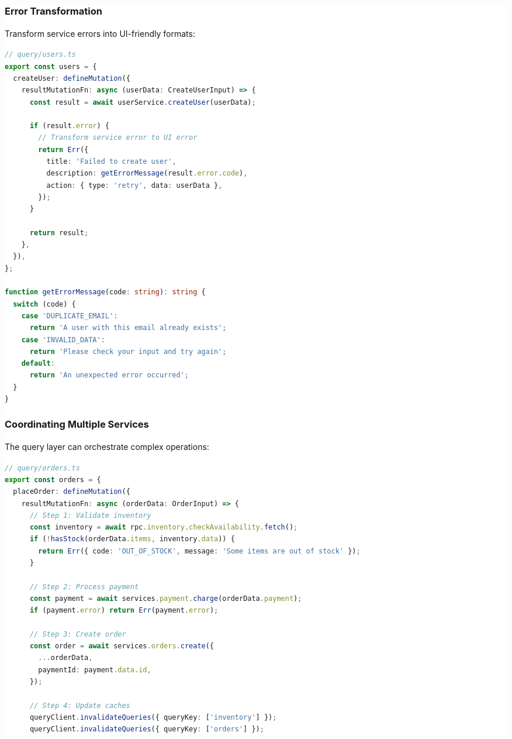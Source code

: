 ### Error Transformation

Transform service errors into UI-friendly formats:

```typescript
// query/users.ts
export const users = {
  createUser: defineMutation({
    resultMutationFn: async (userData: CreateUserInput) => {
      const result = await userService.createUser(userData);
      
      if (result.error) {
        // Transform service error to UI error
        return Err({
          title: 'Failed to create user',
          description: getErrorMessage(result.error.code),
          action: { type: 'retry', data: userData },
        });
      }
      
      return result;
    },
  }),
};

function getErrorMessage(code: string): string {
  switch (code) {
    case 'DUPLICATE_EMAIL':
      return 'A user with this email already exists';
    case 'INVALID_DATA':
      return 'Please check your input and try again';
    default:
      return 'An unexpected error occurred';
  }
}
```

### Coordinating Multiple Services

The query layer can orchestrate complex operations:

```typescript
// query/orders.ts
export const orders = {
  placeOrder: defineMutation({
    resultMutationFn: async (orderData: OrderInput) => {
      // Step 1: Validate inventory
      const inventory = await rpc.inventory.checkAvailability.fetch();
      if (!hasStock(orderData.items, inventory.data)) {
        return Err({ code: 'OUT_OF_STOCK', message: 'Some items are out of stock' });
      }

      // Step 2: Process payment
      const payment = await services.payment.charge(orderData.payment);
      if (payment.error) return Err(payment.error);

      // Step 3: Create order
      const order = await services.orders.create({
        ...orderData,
        paymentId: payment.data.id,
      });

      // Step 4: Update caches
      queryClient.invalidateQueries({ queryKey: ['inventory'] });
      queryClient.invalidateQueries({ queryKey: ['orders'] });
```